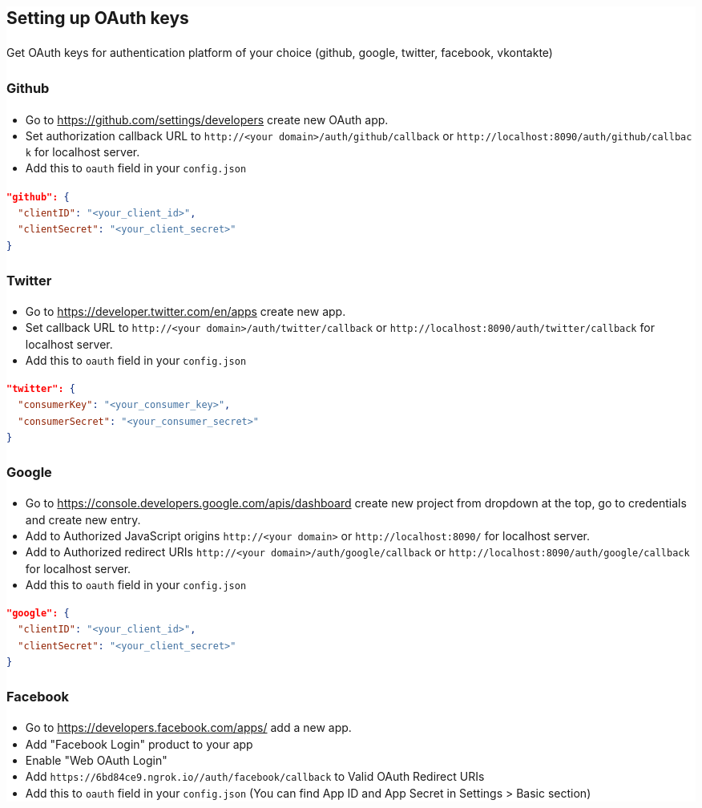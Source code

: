 ## Setting up OAuth keys

Get OAuth keys for authentication platform of your choice (github, google, twitter, facebook, vkontakte)

### Github

- Go to https://github.com/settings/developers create new OAuth app.
- Set authorization callback URL to `http://<your domain>/auth/github/callback` or `http://localhost:8090/auth/github/callback` for localhost server.
- Add this to `oauth` field in your `config.json`

```json
"github": {
  "clientID": "<your_client_id>",
  "clientSecret": "<your_client_secret>"
}
```

### Twitter

- Go to https://developer.twitter.com/en/apps create new app.
- Set callback URL to `http://<your domain>/auth/twitter/callback` or `http://localhost:8090/auth/twitter/callback` for localhost server.
- Add this to `oauth` field in your `config.json`

```json
"twitter": {
  "consumerKey": "<your_consumer_key>",
  "consumerSecret": "<your_consumer_secret>"
}
```

### Google

- Go to https://console.developers.google.com/apis/dashboard create new project from dropdown at the top, go to credentials and create new entry.
- Add to Authorized JavaScript origins `http://<your domain>` or `http://localhost:8090/` for localhost server.
- Add to Authorized redirect URIs `http://<your domain>/auth/google/callback` or `http://localhost:8090/auth/google/callback` for localhost server.
- Add this to `oauth` field in your `config.json`

```json
"google": {
  "clientID": "<your_client_id>",
  "clientSecret": "<your_client_secret>"
}
```

### Facebook

- Go to https://developers.facebook.com/apps/ add a new app.
- Add "Facebook Login" product to your app
- Enable "Web OAuth Login"
- Add `https://6bd84ce9.ngrok.io//auth/facebook/callback` to Valid OAuth Redirect URIs
- Add this to `oauth` field in your `config.json` (You can find App ID and App Secret in Settings > Basic section)
